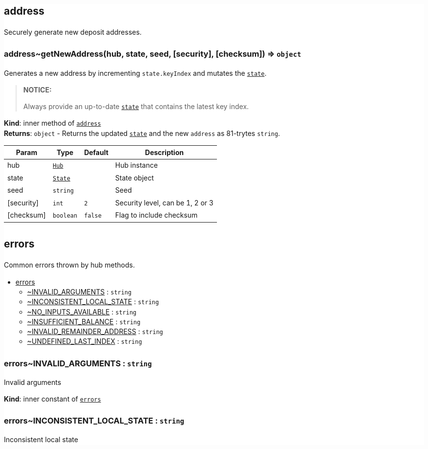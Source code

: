 <a name="module_address"></a>

## address
Securely generate new deposit addresses.

<a name="module_address..getNewAddress"></a>

### address~getNewAddress(hub, state, seed, [security], [checksum]) ⇒ <code>object</code>
Generates a new address by incrementing `state.keyIndex` and mutates the [`state`](#State).

 > **NOTICE:**
 >
 > Always provide an up-to-date [`state`](#State) that contains the latest key index.

**Kind**: inner method of [<code>address</code>](#module_address)  
**Returns**: <code>object</code> - Returns the updated [`state`](#State) and the new `address` as 81-trytes `string`.  

| Param | Type | Default | Description |
| --- | --- | --- | --- |
| hub | [<code>Hub</code>](#Hub) |  | Hub instance |
| state | [<code>State</code>](#State) |  | State object |
| seed | <code>string</code> |  | Seed |
| [security] | <code>int</code> | <code>2</code> | Security level, can be 1, 2 or 3 |
| [checksum] | <code>boolean</code> | <code>false</code> | Flag to include checksum |

<a name="module_errors"></a>

## errors
Common errors thrown by hub methods.


* [errors](#module_errors)
    * [~INVALID_ARGUMENTS](#module_errors..INVALID_ARGUMENTS) : <code>string</code>
    * [~INCONSISTENT_LOCAL_STATE](#module_errors..INCONSISTENT_LOCAL_STATE) : <code>string</code>
    * [~NO_INPUTS_AVAILABLE](#module_errors..NO_INPUTS_AVAILABLE) : <code>string</code>
    * [~INSUFFICIENT_BALANCE](#module_errors..INSUFFICIENT_BALANCE) : <code>string</code>
    * [~INVALID_REMAINDER_ADDRESS](#module_errors..INVALID_REMAINDER_ADDRESS) : <code>string</code>
    * [~UNDEFINED_LAST_INDEX](#module_errors..UNDEFINED_LAST_INDEX) : <code>string</code>

<a name="module_errors..INVALID_ARGUMENTS"></a>

### errors~INVALID_ARGUMENTS : <code>string</code>
Invalid arguments

**Kind**: inner constant of [<code>errors</code>](#module_errors)  
<a name="module_errors..INCONSISTENT_LOCAL_STATE"></a>

### errors~INCONSISTENT_LOCAL_STATE : <code>string</code>
Inconsistent local state
